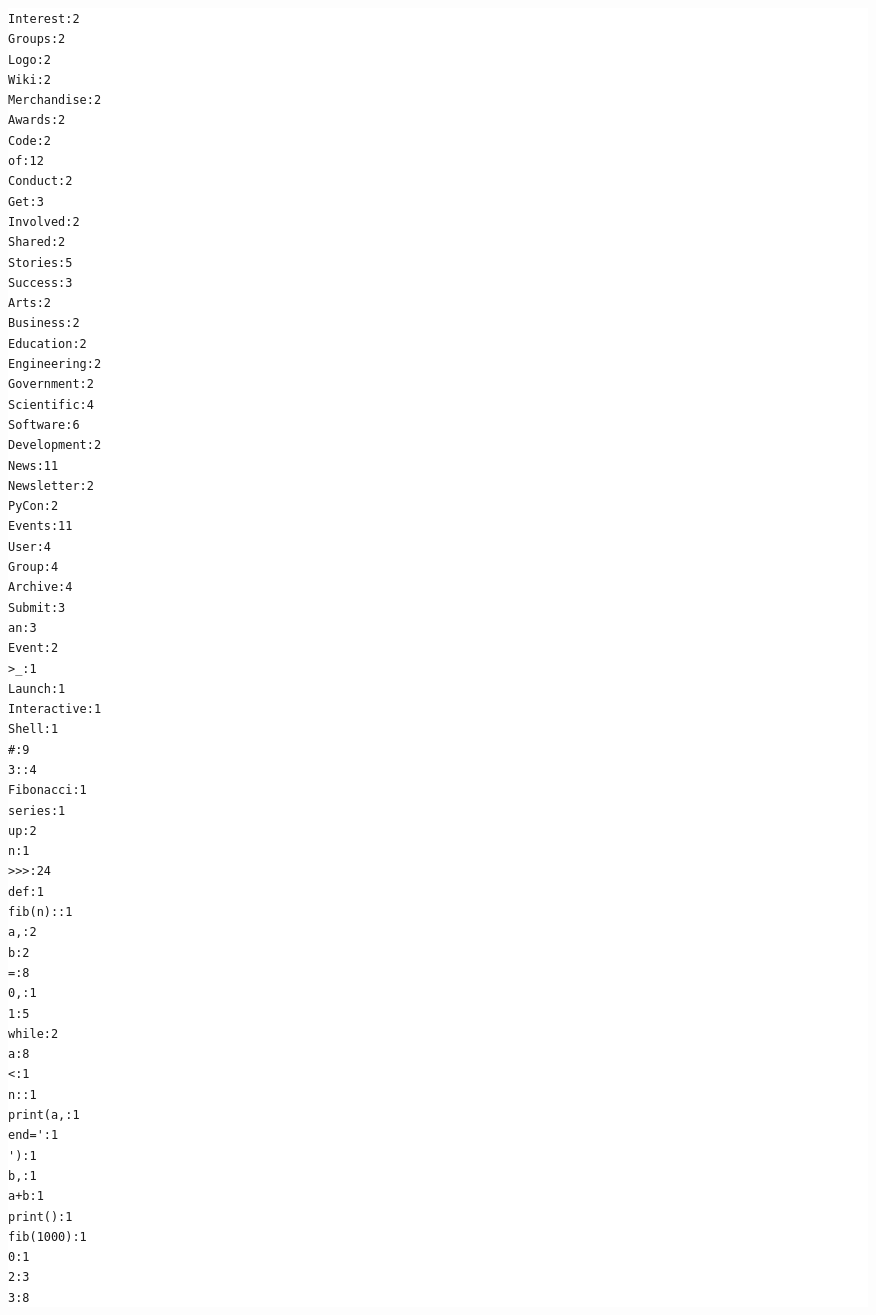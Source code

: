     Interest:2
    Groups:2
    Logo:2
    Wiki:2
    Merchandise:2
    Awards:2
    Code:2
    of:12
    Conduct:2
    Get:3
    Involved:2
    Shared:2
    Stories:5
    Success:3
    Arts:2
    Business:2
    Education:2
    Engineering:2
    Government:2
    Scientific:4
    Software:6
    Development:2
    News:11
    Newsletter:2
    PyCon:2
    Events:11
    User:4
    Group:4
    Archive:4
    Submit:3
    an:3
    Event:2
    >_:1
    Launch:1
    Interactive:1
    Shell:1
    #:9
    3::4
    Fibonacci:1
    series:1
    up:2
    n:1
    >>>:24
    def:1
    fib(n)::1
    a,:2
    b:2
    =:8
    0,:1
    1:5
    while:2
    a:8
    <:1
    n::1
    print(a,:1
    end=':1
    '):1
    b,:1
    a+b:1
    print():1
    fib(1000):1
    0:1
    2:3
    3:8